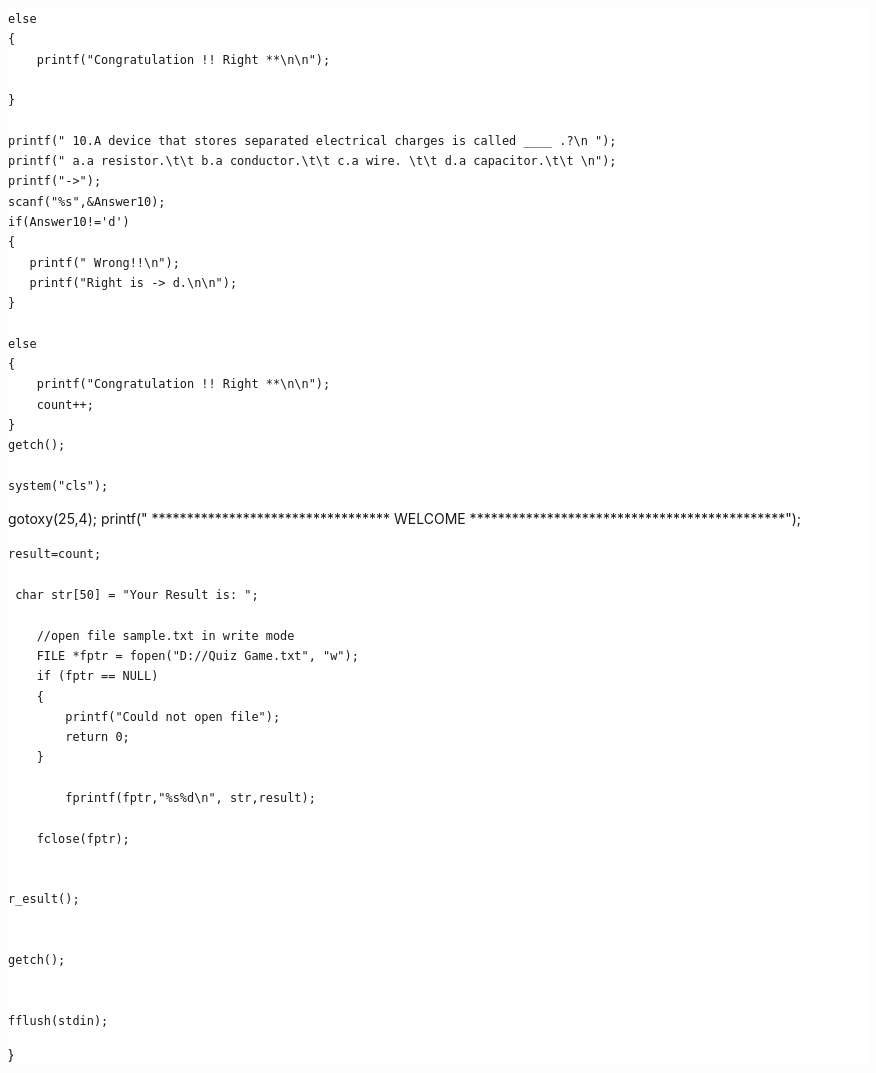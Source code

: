     else
    {
        printf("Congratulation !! Right **\n\n");

    }

    printf(" 10.A device that stores separated electrical charges is called ____ .?\n ");
    printf(" a.a resistor.\t\t b.a conductor.\t\t c.a wire. \t\t d.a capacitor.\t\t \n");
    printf("->");
    scanf("%s",&Answer10);
    if(Answer10!='d')
    {
       printf(" Wrong!!\n");
       printf("Right is -> d.\n\n");
    }

    else
    {
        printf("Congratulation !! Right **\n\n");
        count++;
    }
    getch();

    system("cls");

   gotoxy(25,4);
   printf(" ********************************** WELCOME *********************************************");

    result=count;

     char str[50] = "Your Result is: ";

        //open file sample.txt in write mode
        FILE *fptr = fopen("D://Quiz Game.txt", "w");
        if (fptr == NULL)
        {
            printf("Could not open file");
            return 0;
        }

            fprintf(fptr,"%s%d\n", str,result);

        fclose(fptr);


    r_esult();


    getch();


    fflush(stdin);





}

